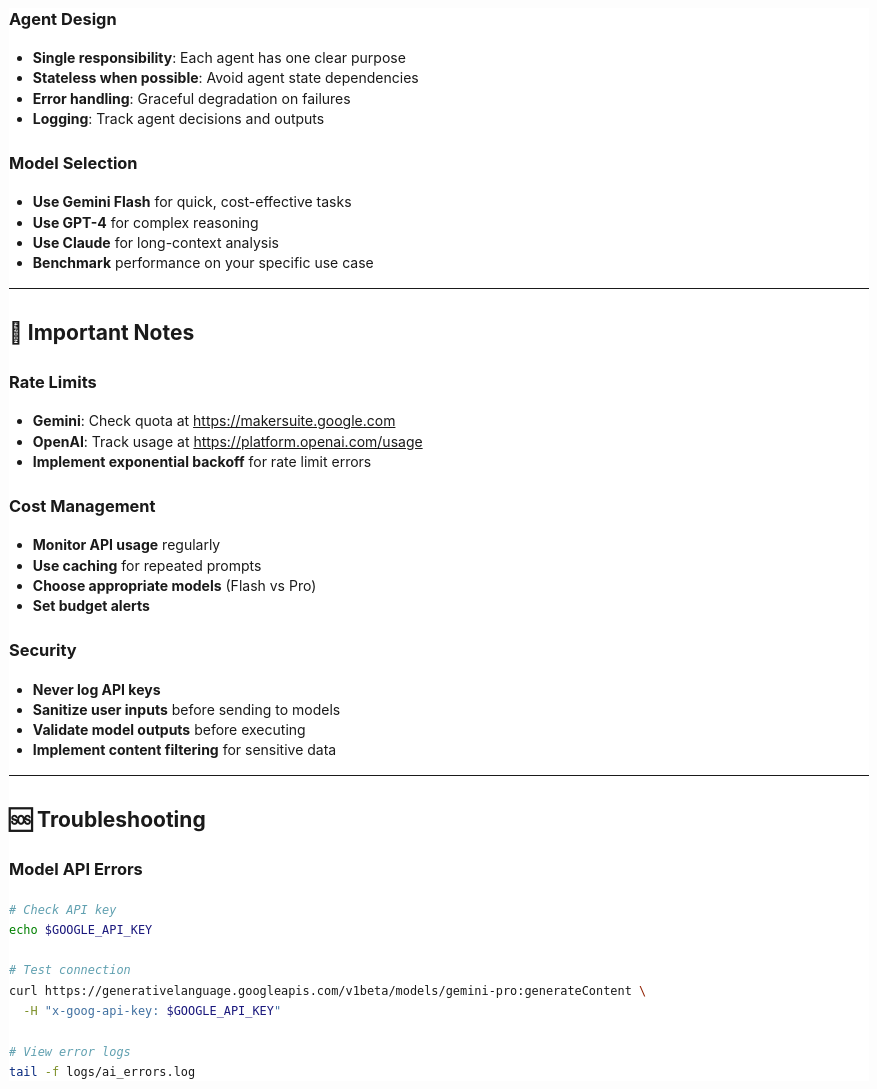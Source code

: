 ### Agent Design
- **Single responsibility**: Each agent has one clear purpose
- **Stateless when possible**: Avoid agent state dependencies
- **Error handling**: Graceful degradation on failures
- **Logging**: Track agent decisions and outputs

### Model Selection
- **Use Gemini Flash** for quick, cost-effective tasks
- **Use GPT-4** for complex reasoning
- **Use Claude** for long-context analysis
- **Benchmark** performance on your specific use case

---

## 🚨 Important Notes

### Rate Limits
- **Gemini**: Check quota at https://makersuite.google.com
- **OpenAI**: Track usage at https://platform.openai.com/usage
- **Implement exponential backoff** for rate limit errors

### Cost Management
- **Monitor API usage** regularly
- **Use caching** for repeated prompts
- **Choose appropriate models** (Flash vs Pro)
- **Set budget alerts**

### Security
- **Never log API keys**
- **Sanitize user inputs** before sending to models
- **Validate model outputs** before executing
- **Implement content filtering** for sensitive data

---

## 🆘 Troubleshooting

### Model API Errors
```bash
# Check API key
echo $GOOGLE_API_KEY

# Test connection
curl https://generativelanguage.googleapis.com/v1beta/models/gemini-pro:generateContent \
  -H "x-goog-api-key: $GOOGLE_API_KEY"

# View error logs
tail -f logs/ai_errors.log
```
